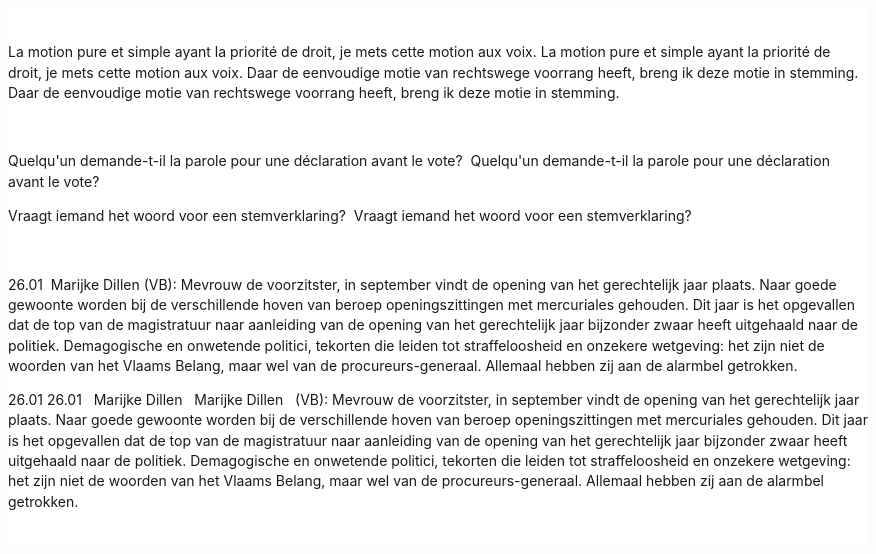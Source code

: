  
 

La motion pure et simple ayant la priorité de
droit, je mets cette motion aux voix.
La motion pure et simple ayant la priorité de
droit, je mets cette motion aux voix.
Daar de
eenvoudige motie van rechtswege voorrang heeft, breng ik deze motie in
stemming.
Daar de
eenvoudige motie van rechtswege voorrang heeft, breng ik deze motie in
stemming.

 
 

Quelqu'un demande-t-il la parole pour une
déclaration avant le vote? 
Quelqu'un demande-t-il la parole pour une
déclaration avant le vote? 


Vraagt
iemand het woord voor een stemverklaring? 
Vraagt
iemand het woord voor een stemverklaring? 


 
 

26.01  Marijke Dillen (VB): Mevrouw de voorzitster, in
september vindt de opening van het gerechtelijk jaar plaats. Naar goede
gewoonte worden bij de verschillende hoven van beroep openingszittingen met
mercuriales gehouden. Dit jaar is het opgevallen dat de top van de magistratuur
naar aanleiding van de opening van het gerechtelijk jaar bijzonder zwaar heeft
uitgehaald naar de politiek. Demagogische en onwetende politici, tekorten die
leiden tot straffeloosheid en onzekere wetgeving: het zijn niet de woorden van
het Vlaams Belang, maar wel van de procureurs-generaal. Allemaal hebben
zij aan de alarmbel getrokken. 

26.01
26.01
  Marijke Dillen 
  Marijke Dillen 
  
(VB): Mevrouw de voorzitster, in
september vindt de opening van het gerechtelijk jaar plaats. Naar goede
gewoonte worden bij de verschillende hoven van beroep openingszittingen met
mercuriales gehouden. Dit jaar is het opgevallen dat de top van de magistratuur
naar aanleiding van de opening van het gerechtelijk jaar bijzonder zwaar heeft
uitgehaald naar de politiek. Demagogische en onwetende politici, tekorten die
leiden tot straffeloosheid en onzekere wetgeving: het zijn niet de woorden van
het Vlaams Belang, maar wel van de procureurs-generaal. Allemaal hebben
zij aan de alarmbel getrokken. 

 
 

